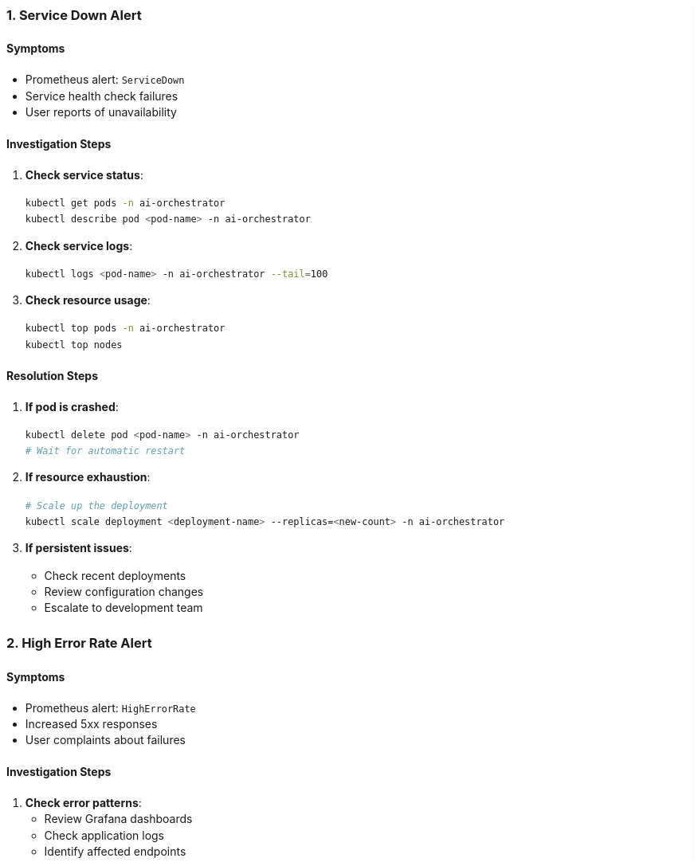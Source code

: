 ### 1. Service Down Alert

#### Symptoms
- Prometheus alert: `ServiceDown`
- Service health check failures
- User reports of unavailability

#### Investigation Steps
1. **Check service status**:
   ```bash
   kubectl get pods -n ai-orchestrator
   kubectl describe pod <pod-name> -n ai-orchestrator
   ```

2. **Check service logs**:
   ```bash
   kubectl logs <pod-name> -n ai-orchestrator --tail=100
   ```

3. **Check resource usage**:
   ```bash
   kubectl top pods -n ai-orchestrator
   kubectl top nodes
   ```

#### Resolution Steps
1. **If pod is crashed**:
   ```bash
   kubectl delete pod <pod-name> -n ai-orchestrator
   # Wait for automatic restart
   ```

2. **If resource exhaustion**:
   ```bash
   # Scale up the deployment
   kubectl scale deployment <deployment-name> --replicas=<new-count> -n ai-orchestrator
   ```

3. **If persistent issues**:
   - Check recent deployments
   - Review configuration changes
   - Escalate to development team

### 2. High Error Rate Alert

#### Symptoms
- Prometheus alert: `HighErrorRate`
- Increased 5xx responses
- User complaints about failures

#### Investigation Steps
1. **Check error patterns**:
   - Review Grafana dashboards
   - Check application logs
   - Identify affected endpoints
